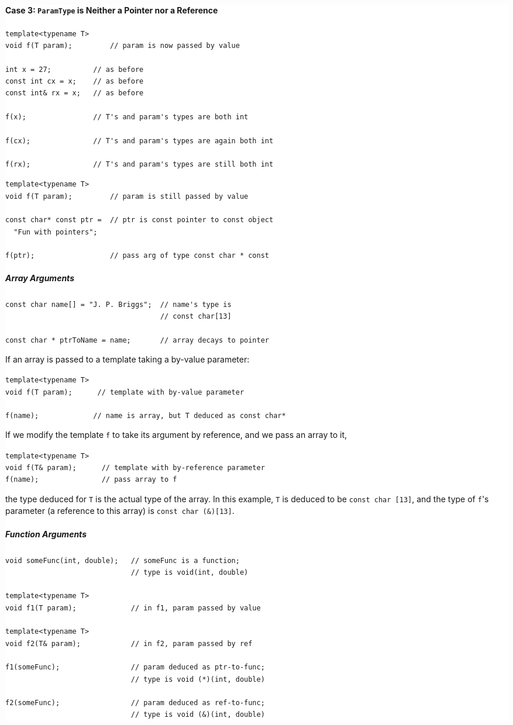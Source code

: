 #### Case 3: `ParamType` is Neither a Pointer nor a Reference
```
template<typename T>
void f(T param);         // param is now passed by value

int x = 27;          // as before
const int cx = x;    // as before
const int& rx = x;   // as before

f(x);                // T's and param's types are both int

f(cx);               // T's and param's types are again both int

f(rx);               // T's and param's types are still both int
```

```
template<typename T>
void f(T param);         // param is still passed by value

const char* const ptr =  // ptr is const pointer to const object
  "Fun with pointers";

f(ptr);                  // pass arg of type const char * const
```

##### Array Arguments
```
const char name[] = "J. P. Briggs";  // name's type is
                                     // const char[13]

const char * ptrToName = name;       // array decays to pointer
```

If an array is passed to a template taking a by-value parameter:
```
template<typename T>
void f(T param);      // template with by-value parameter

f(name);             // name is array, but T deduced as const char*
```
If we modify the template `f` to take its argument by reference, and we pass an array to it,
```
template<typename T>
void f(T& param);      // template with by-reference parameter
f(name);               // pass array to f
```
the type deduced for `T` is the actual type of the array. In this example, `T` is deduced to be `const char [13]`, and the type of `f`'s parameter (a reference to this array) is `const char (&)[13]`.

##### Function Arguments
```
void someFunc(int, double);   // someFunc is a function;
                              // type is void(int, double)

template<typename T>
void f1(T param);             // in f1, param passed by value

template<typename T>
void f2(T& param);            // in f2, param passed by ref

f1(someFunc);                 // param deduced as ptr-to-func;
                              // type is void (*)(int, double)

f2(someFunc);                 // param deduced as ref-to-func;
                              // type is void (&)(int, double)
```